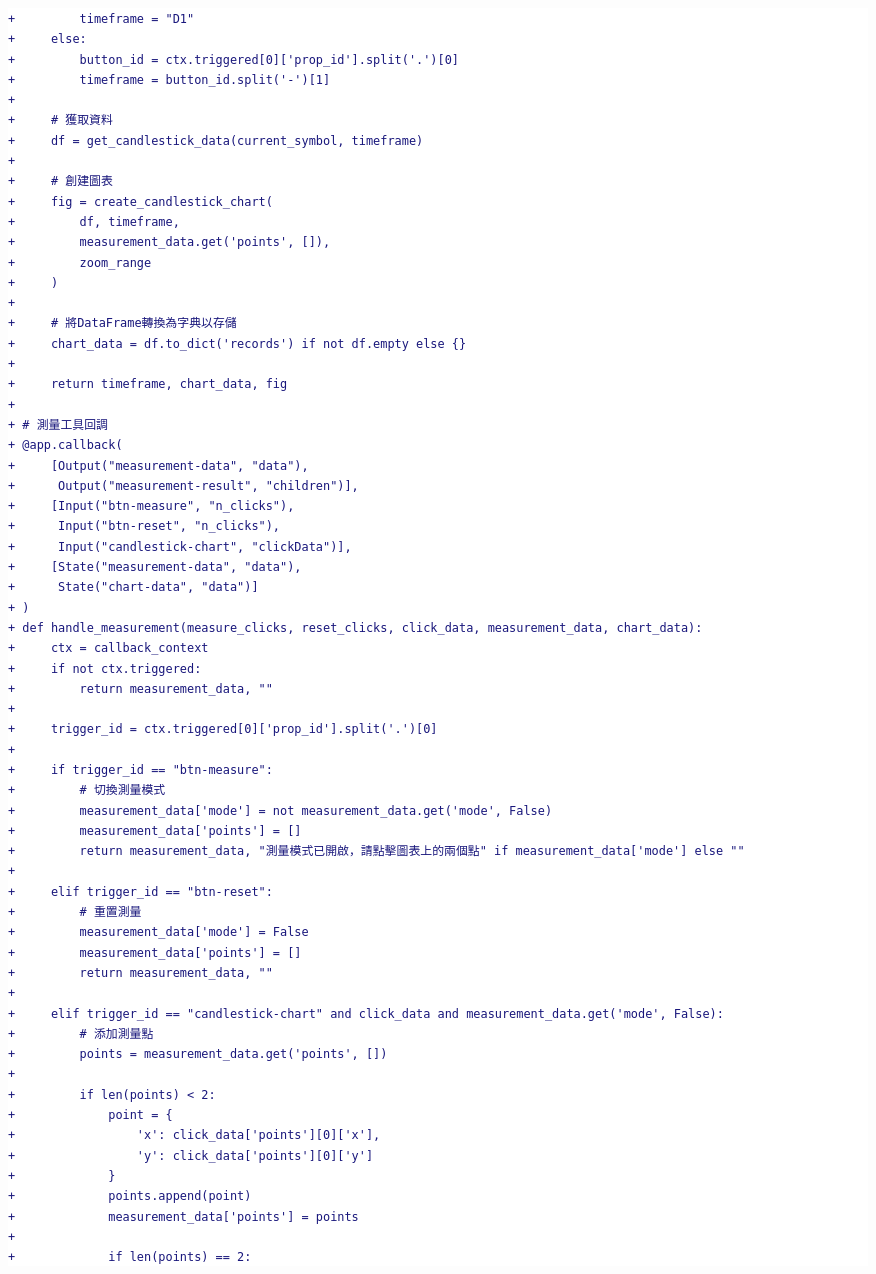 ```diff
+         timeframe = "D1"
+     else:
+         button_id = ctx.triggered[0]['prop_id'].split('.')[0]
+         timeframe = button_id.split('-')[1]
+     
+     # 獲取資料
+     df = get_candlestick_data(current_symbol, timeframe)
+     
+     # 創建圖表
+     fig = create_candlestick_chart(
+         df, timeframe, 
+         measurement_data.get('points', []), 
+         zoom_range
+     )
+     
+     # 將DataFrame轉換為字典以存儲
+     chart_data = df.to_dict('records') if not df.empty else {}
+     
+     return timeframe, chart_data, fig
+ 
+ # 測量工具回調
+ @app.callback(
+     [Output("measurement-data", "data"),
+      Output("measurement-result", "children")],
+     [Input("btn-measure", "n_clicks"),
+      Input("btn-reset", "n_clicks"),
+      Input("candlestick-chart", "clickData")],
+     [State("measurement-data", "data"),
+      State("chart-data", "data")]
+ )
+ def handle_measurement(measure_clicks, reset_clicks, click_data, measurement_data, chart_data):
+     ctx = callback_context
+     if not ctx.triggered:
+         return measurement_data, ""
+     
+     trigger_id = ctx.triggered[0]['prop_id'].split('.')[0]
+     
+     if trigger_id == "btn-measure":
+         # 切換測量模式
+         measurement_data['mode'] = not measurement_data.get('mode', False)
+         measurement_data['points'] = []
+         return measurement_data, "測量模式已開啟，請點擊圖表上的兩個點" if measurement_data['mode'] else ""
+     
+     elif trigger_id == "btn-reset":
+         # 重置測量
+         measurement_data['mode'] = False
+         measurement_data['points'] = []
+         return measurement_data, ""
+     
+     elif trigger_id == "candlestick-chart" and click_data and measurement_data.get('mode', False):
+         # 添加測量點
+         points = measurement_data.get('points', [])
+         
+         if len(points) < 2:
+             point = {
+                 'x': click_data['points'][0]['x'],
+                 'y': click_data['points'][0]['y']
+             }
+             points.append(point)
+             measurement_data['points'] = points
+             
+             if len(points) == 2:
```